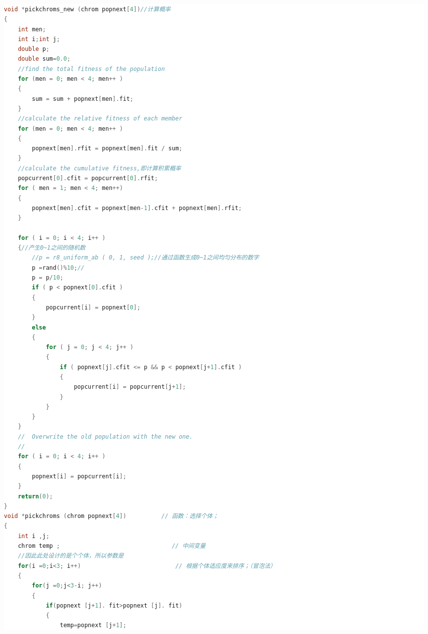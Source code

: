 ```C++
void *pickchroms_new (chrom popnext[4])//计算概率
{
	int men;
	int i;int j;
	double p;
	double sum=0.0;
	//find the total fitness of the population
	for (men = 0; men < 4; men++ )
	{
		sum = sum + popnext[men].fit;
	}
	//calculate the relative fitness of each member
	for (men = 0; men < 4; men++ )
	{
		popnext[men].rfit = popnext[men].fit / sum;
	}
	//calculate the cumulative fitness,即计算积累概率
	popcurrent[0].cfit = popcurrent[0].rfit;
	for ( men = 1; men < 4; men++)
	{
		popnext[men].cfit = popnext[men-1].cfit + popnext[men].rfit;
	}
	
	for ( i = 0; i < 4; i++ )
	{//产生0~1之间的随机数
		//p = r8_uniform_ab ( 0, 1, seed );//通过函数生成0~1之间均匀分布的数字
		p =rand()%10;//
		p = p/10;
		if ( p < popnext[0].cfit )
		{
			popcurrent[i] = popnext[0];      
		}
		else
		{
			for ( j = 0; j < 4; j++ )
			{ 
				if ( popnext[j].cfit <= p && p < popnext[j+1].cfit )
				{
					popcurrent[i] = popcurrent[j+1];
				}
			}
		}
	}
	//  Overwrite the old population with the new one.
	//
	for ( i = 0; i < 4; i++ )
	{
		popnext[i] = popcurrent[i]; 
	}
	return(0);
}
void *pickchroms (chrom popnext[4])          // 函数：选择个体；
{
	int i ,j;
	chrom temp ;                                // 中间变量
	//因此此处设计的是个个体，所以参数是
	for(i =0;i<3; i++)                           // 根据个体适应度来排序；（冒泡法）
	{
		for(j =0;j<3-i; j++)
		{
			if(popnext [j+1]. fit>popnext [j]. fit)
			{
				temp=popnext [j+1];
```